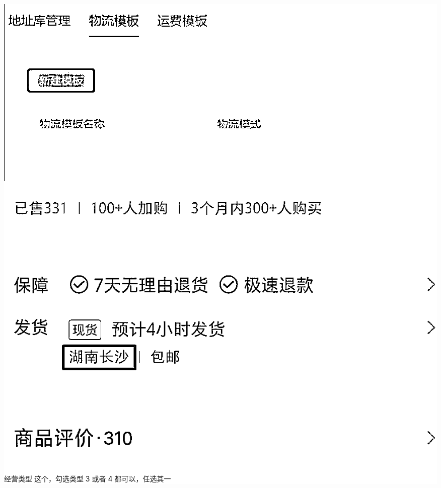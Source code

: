 ![](img/b99386f51c6dcbbae85d8e6da47947ec.png)

![](img/44b7b732d41b11d6091c5d339213fb43.png)

经营类型 这个，勾选类型 3 或者 4 都可以，任选其一
